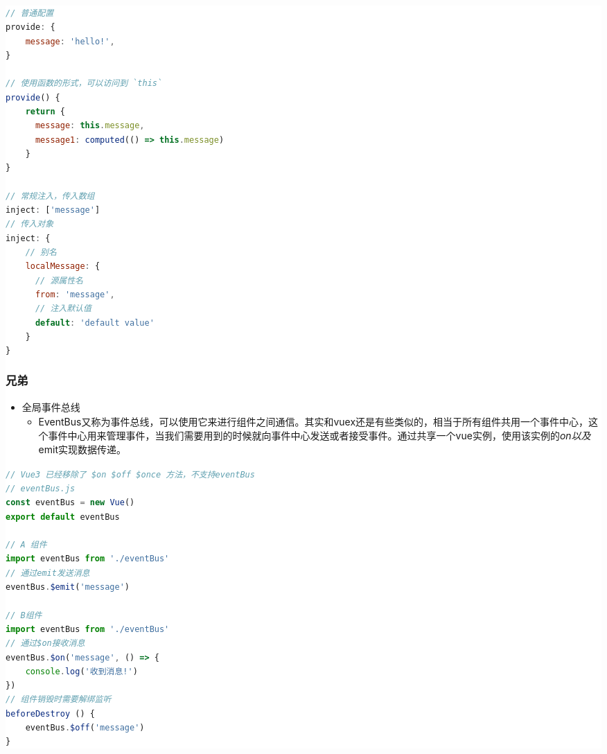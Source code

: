 
```js
// 普通配置
provide: {
    message: 'hello!',
}

// 使用函数的形式，可以访问到 `this`
provide() {
    return {
      message: this.message,
      message1: computed(() => this.message)
    }
}

// 常规注入，传入数组
inject: ['message']
// 传入对象
inject: {
    // 别名
    localMessage: {
      // 源属性名
      from: 'message',
      // 注入默认值
      default: 'default value'
    }
}
```



### 兄弟

- 全局事件总线
    - EventBus又称为事件总线，可以使用它来进行组件之间通信。其实和vuex还是有些类似的，相当于所有组件共用一个事件中心，这个事件中心用来管理事件，当我们需要用到的时候就向事件中心发送或者接受事件。通过共享一个vue实例，使用该实例的$on以及$emit实现数据传递。

```js
// Vue3 已经移除了 $on $off $once 方法，不支持eventBus
// eventBus.js
const eventBus = new Vue()
export default eventBus

// A 组件
import eventBus from './eventBus'
// 通过emit发送消息
eventBus.$emit('message')

// B组件
import eventBus from './eventBus'
// 通过$on接收消息
eventBus.$on('message', () => {
    console.log('收到消息!')
})
// 组件销毁时需要解绑监听
beforeDestroy () {
	eventBus.$off('message')
}
```
